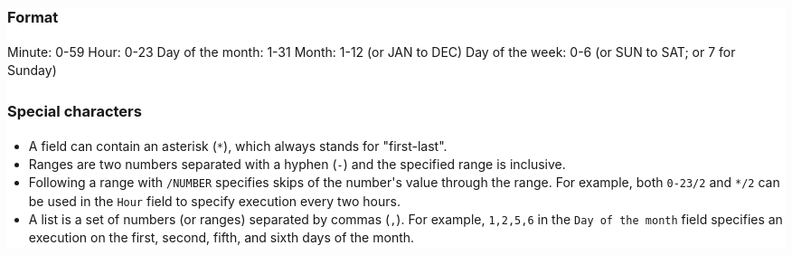 
### Format ###

Minute: 0-59
Hour: 0-23
Day of the month: 1-31
Month: 1-12 (or JAN to DEC)
Day of the week: 0-6 (or SUN to SAT; or 7 for Sunday)


### Special characters

- A field can contain an asterisk (`*`), which always stands for "first-last".
- Ranges are two numbers separated with a hyphen (`-`) and the specified range is inclusive.
- Following a range with `/NUMBER` specifies skips of the number's value through the range. For example, both `0-23/2` and `*/2` can be used in the `Hour` field to specify execution every two hours.
- A list is a set of numbers (or ranges) separated by commas (`,`). For example, `1,2,5,6` in the `Day of the month` field specifies an execution on the first, second, fifth, and sixth days of the month.

